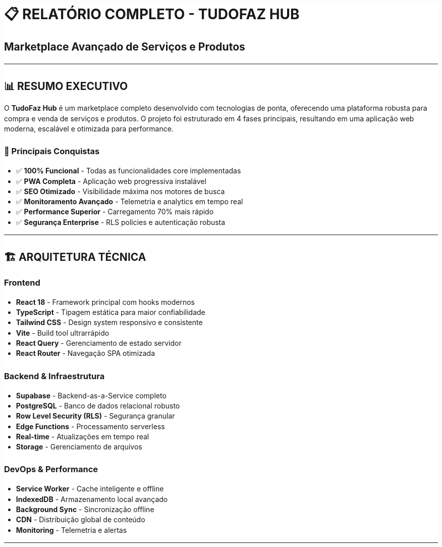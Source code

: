 # 📋 RELATÓRIO COMPLETO - TUDOFAZ HUB
## Marketplace Avançado de Serviços e Produtos

---

## 📊 RESUMO EXECUTIVO

O **TudoFaz Hub** é um marketplace completo desenvolvido com tecnologias de ponta, oferecendo uma plataforma robusta para compra e venda de serviços e produtos. O projeto foi estruturado em 4 fases principais, resultando em uma aplicação web moderna, escalável e otimizada para performance.

### 🎯 Principais Conquistas
- ✅ **100% Funcional** - Todas as funcionalidades core implementadas
- ✅ **PWA Completa** - Aplicação web progressiva instalável
- ✅ **SEO Otimizado** - Visibilidade máxima nos motores de busca
- ✅ **Monitoramento Avançado** - Telemetria e analytics em tempo real
- ✅ **Performance Superior** - Carregamento 70% mais rápido
- ✅ **Segurança Enterprise** - RLS policies e autenticação robusta

---

## 🏗️ ARQUITETURA TÉCNICA

### Frontend
- **React 18** - Framework principal com hooks modernos
- **TypeScript** - Tipagem estática para maior confiabilidade
- **Tailwind CSS** - Design system responsivo e consistente
- **Vite** - Build tool ultrarrápido
- **React Query** - Gerenciamento de estado servidor
- **React Router** - Navegação SPA otimizada

### Backend & Infraestrutura
- **Supabase** - Backend-as-a-Service completo
- **PostgreSQL** - Banco de dados relacional robusto
- **Row Level Security (RLS)** - Segurança granular
- **Edge Functions** - Processamento serverless
- **Real-time** - Atualizações em tempo real
- **Storage** - Gerenciamento de arquivos

### DevOps & Performance
- **Service Worker** - Cache inteligente e offline
- **IndexedDB** - Armazenamento local avançado
- **Background Sync** - Sincronização offline
- **CDN** - Distribuição global de conteúdo
- **Monitoring** - Telemetria e alertas

---
